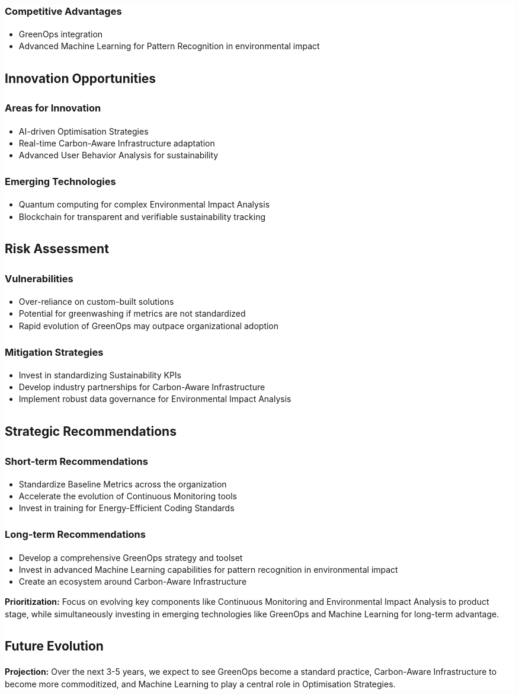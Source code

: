 ### Competitive Advantages
- GreenOps integration
- Advanced Machine Learning for Pattern Recognition in environmental impact

## Innovation Opportunities

### Areas for Innovation
- AI-driven Optimisation Strategies
- Real-time Carbon-Aware Infrastructure adaptation
- Advanced User Behavior Analysis for sustainability

### Emerging Technologies
- Quantum computing for complex Environmental Impact Analysis
- Blockchain for transparent and verifiable sustainability tracking

## Risk Assessment

### Vulnerabilities
- Over-reliance on custom-built solutions
- Potential for greenwashing if metrics are not standardized
- Rapid evolution of GreenOps may outpace organizational adoption

### Mitigation Strategies
- Invest in standardizing Sustainability KPIs
- Develop industry partnerships for Carbon-Aware Infrastructure
- Implement robust data governance for Environmental Impact Analysis

## Strategic Recommendations

### Short-term Recommendations
- Standardize Baseline Metrics across the organization
- Accelerate the evolution of Continuous Monitoring tools
- Invest in training for Energy-Efficient Coding Standards

### Long-term Recommendations
- Develop a comprehensive GreenOps strategy and toolset
- Invest in advanced Machine Learning capabilities for pattern recognition in environmental impact
- Create an ecosystem around Carbon-Aware Infrastructure

**Prioritization:** Focus on evolving key components like Continuous Monitoring and Environmental Impact Analysis to product stage, while simultaneously investing in emerging technologies like GreenOps and Machine Learning for long-term advantage.

## Future Evolution

**Projection:** Over the next 3-5 years, we expect to see GreenOps become a standard practice, Carbon-Aware Infrastructure to become more commoditized, and Machine Learning to play a central role in Optimisation Strategies.
